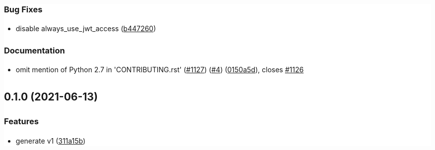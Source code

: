
### Bug Fixes

* disable always_use_jwt_access ([b447260](https://www.github.com/googleapis/python-shell/commit/b4472606f4eb050b9135d5dd948d65ae065a1e04))


### Documentation

* omit mention of Python 2.7 in 'CONTRIBUTING.rst' ([#1127](https://www.github.com/googleapis/python-shell/issues/1127)) ([#4](https://www.github.com/googleapis/python-shell/issues/4)) ([0150a5d](https://www.github.com/googleapis/python-shell/commit/0150a5d71e22b6aeb194cd2992d58ed03683d1ca)), closes [#1126](https://www.github.com/googleapis/python-shell/issues/1126)

## 0.1.0 (2021-06-13)


### Features

* generate v1 ([311a15b](https://www.github.com/googleapis/python-shell/commit/311a15b0a8ee3a4695e3922b549e534be5d019ab))

